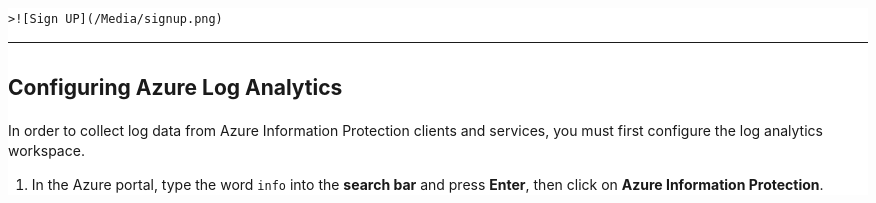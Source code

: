 
	>![Sign UP](/Media/signup.png)

---
## Configuring Azure Log Analytics

In order to collect log data from Azure Information Protection clients and services, you must first configure the log analytics workspace.

1. In the Azure portal, type the word ```info``` into the **search bar** and press **Enter**, then click on **Azure Information Protection**. 

